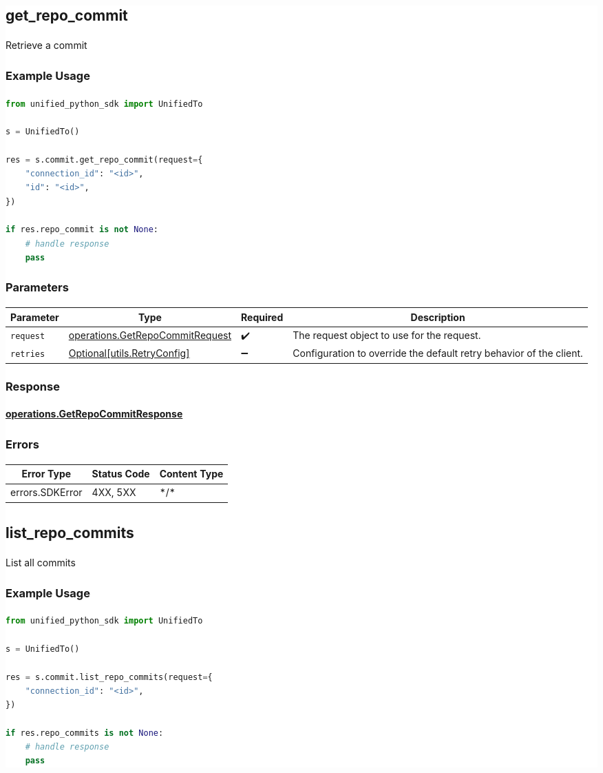 ## get_repo_commit

Retrieve a commit

### Example Usage

```python
from unified_python_sdk import UnifiedTo

s = UnifiedTo()

res = s.commit.get_repo_commit(request={
    "connection_id": "<id>",
    "id": "<id>",
})

if res.repo_commit is not None:
    # handle response
    pass

```

### Parameters

| Parameter                                                                          | Type                                                                               | Required                                                                           | Description                                                                        |
| ---------------------------------------------------------------------------------- | ---------------------------------------------------------------------------------- | ---------------------------------------------------------------------------------- | ---------------------------------------------------------------------------------- |
| `request`                                                                          | [operations.GetRepoCommitRequest](../../models/operations/getrepocommitrequest.md) | :heavy_check_mark:                                                                 | The request object to use for the request.                                         |
| `retries`                                                                          | [Optional[utils.RetryConfig]](../../models/utils/retryconfig.md)                   | :heavy_minus_sign:                                                                 | Configuration to override the default retry behavior of the client.                |

### Response

**[operations.GetRepoCommitResponse](../../models/operations/getrepocommitresponse.md)**

### Errors

| Error Type      | Status Code     | Content Type    |
| --------------- | --------------- | --------------- |
| errors.SDKError | 4XX, 5XX        | \*/\*           |

## list_repo_commits

List all commits

### Example Usage

```python
from unified_python_sdk import UnifiedTo

s = UnifiedTo()

res = s.commit.list_repo_commits(request={
    "connection_id": "<id>",
})

if res.repo_commits is not None:
    # handle response
    pass

```
